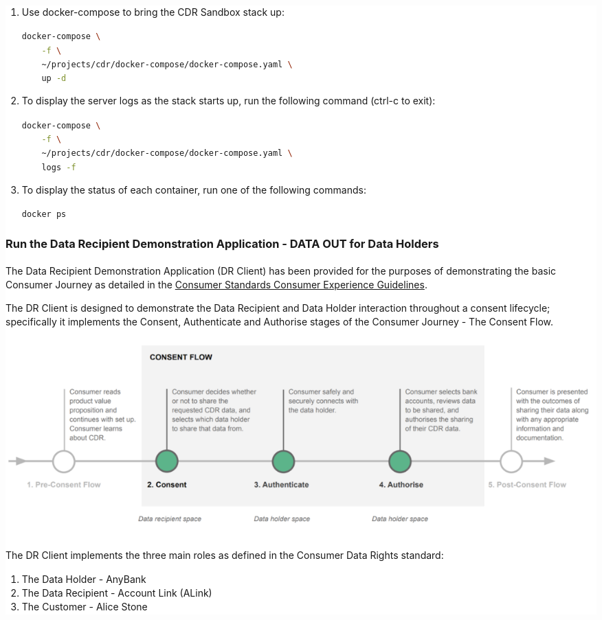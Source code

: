 1. Use docker-compose to bring the CDR Sandbox stack up:

    ```sh
    docker-compose \
        -f \
        ~/projects/cdr/docker-compose/docker-compose.yaml \
        up -d
    ```

1. To display the server logs as the stack starts up, run the following command (ctrl-c to exit):

    ```sh
    docker-compose \
        -f \
        ~/projects/cdr/docker-compose/docker-compose.yaml \
        logs -f
    ```

1. To display the status of each container, run one of the following commands:

    ```sh
    docker ps
    ```

### Run the Data Recipient Demonstration Application - DATA OUT for Data Holders

The Data Recipient Demonstration Application (DR Client) has been provided for the purposes of demonstrating the basic Consumer Journey as detailed in the [Consumer Standards Consumer Experience Guidelines](https://consumerdatastandards.org.au/wp-content/uploads/2020/01/CX-Guidelines-v1.2.0-1.pdf).

The DR Client is designed to demonstrate the Data Recipient and Data Holder interaction throughout a consent lifecycle; specifically it implements the Consent, Authenticate and Authorise stages of the Consumer Journey - The Consent Flow.

![CDR Consent Flow](images/consent_flow.png)

The DR Client implements the three main roles as defined in the Consumer Data Rights standard:

1. The Data Holder - AnyBank
1. The Data Recipient - Account Link (ALink)
1. The Customer - Alice Stone
